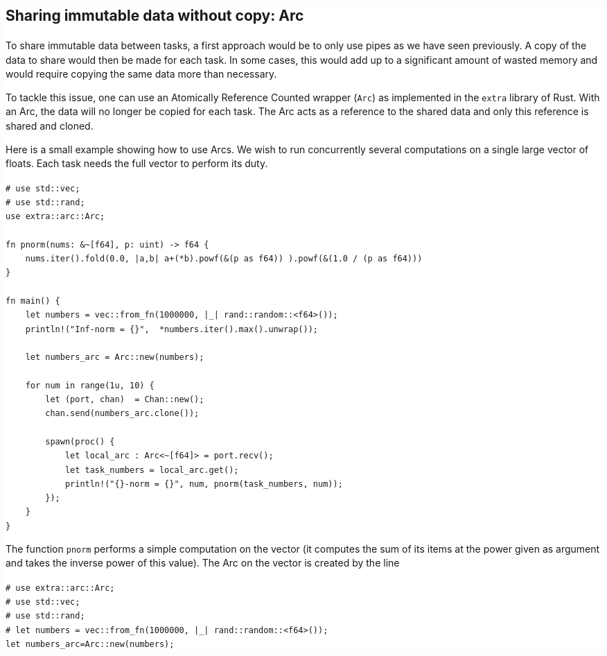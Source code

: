 ## Sharing immutable data without copy: Arc

To share immutable data between tasks, a first approach would be to only use pipes as we have seen
previously. A copy of the data to share would then be made for each task. In some cases, this would
add up to a significant amount of wasted memory and would require copying the same data more than
necessary.

To tackle this issue, one can use an Atomically Reference Counted wrapper (`Arc`) as implemented in
the `extra` library of Rust. With an Arc, the data will no longer be copied for each task. The Arc
acts as a reference to the shared data and only this reference is shared and cloned.

Here is a small example showing how to use Arcs. We wish to run concurrently several computations on
a single large vector of floats. Each task needs the full vector to perform its duty.

~~~
# use std::vec;
# use std::rand;
use extra::arc::Arc;

fn pnorm(nums: &~[f64], p: uint) -> f64 {
    nums.iter().fold(0.0, |a,b| a+(*b).powf(&(p as f64)) ).powf(&(1.0 / (p as f64)))
}

fn main() {
    let numbers = vec::from_fn(1000000, |_| rand::random::<f64>());
    println!("Inf-norm = {}",  *numbers.iter().max().unwrap());

    let numbers_arc = Arc::new(numbers);

    for num in range(1u, 10) {
        let (port, chan)  = Chan::new();
        chan.send(numbers_arc.clone());

        spawn(proc() {
            let local_arc : Arc<~[f64]> = port.recv();
            let task_numbers = local_arc.get();
            println!("{}-norm = {}", num, pnorm(task_numbers, num));
        });
    }
}
~~~

The function `pnorm` performs a simple computation on the vector (it computes the sum of its items
at the power given as argument and takes the inverse power of this value). The Arc on the vector is
created by the line

~~~
# use extra::arc::Arc;
# use std::vec;
# use std::rand;
# let numbers = vec::from_fn(1000000, |_| rand::random::<f64>());
let numbers_arc=Arc::new(numbers);
~~~


[`std::task`]: std/task/index.html
[`std::comm`]: std/comm/index.html
[`extra::comm`]: extra/comm/index.html
[`extra::sync`]: extra/sync/index.html
[`extra::arc`]: extra/arc/index.html
[`extra::future`]: extra/future/index.html
[`Result`]: std/result/index.html